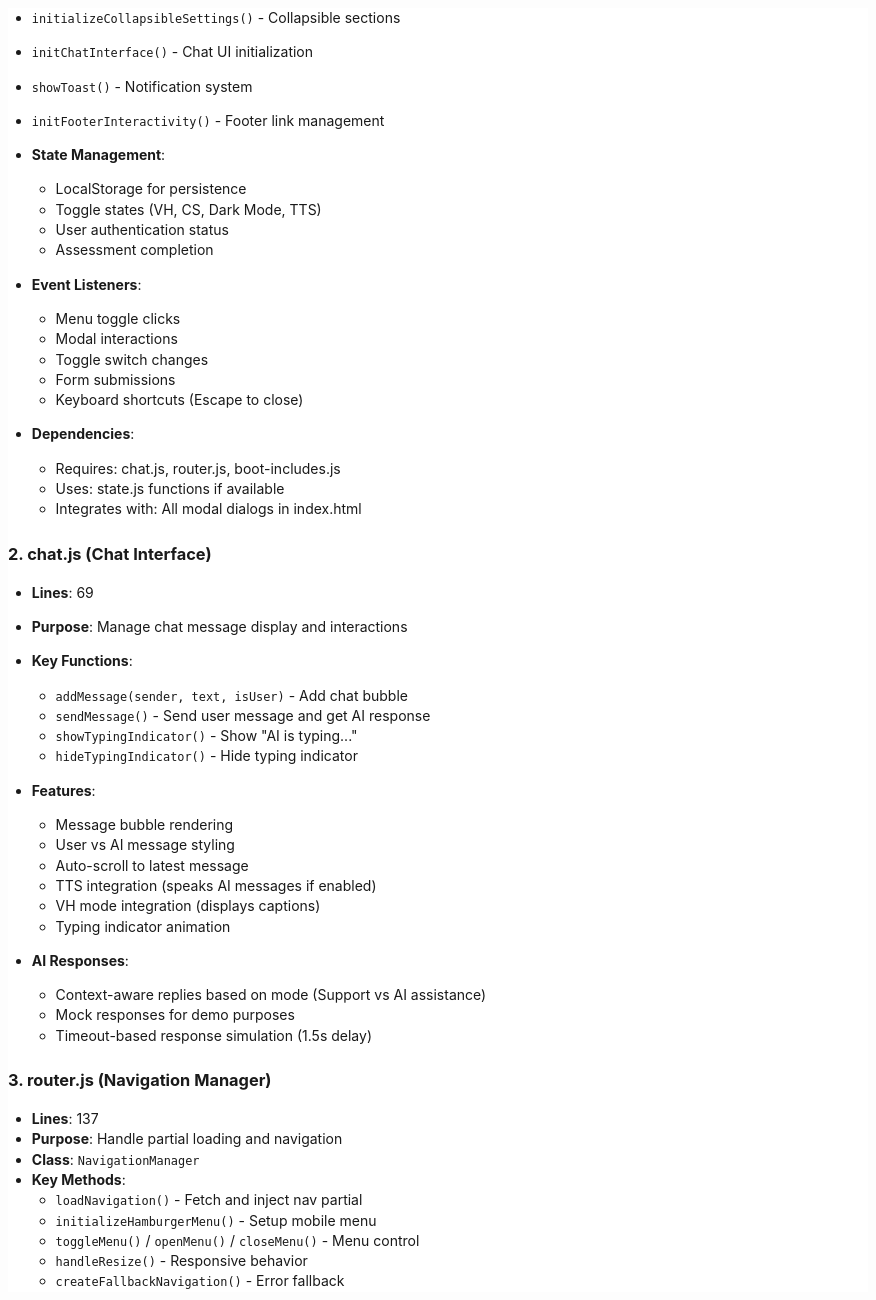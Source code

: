   - `initializeCollapsibleSettings()` - Collapsible sections
  - `initChatInterface()` - Chat UI initialization
  - `showToast()` - Notification system
  - `initFooterInteractivity()` - Footer link management

- **State Management**:
  - LocalStorage for persistence
  - Toggle states (VH, CS, Dark Mode, TTS)
  - User authentication status
  - Assessment completion

- **Event Listeners**:
  - Menu toggle clicks
  - Modal interactions
  - Toggle switch changes
  - Form submissions
  - Keyboard shortcuts (Escape to close)

- **Dependencies**: 
  - Requires: chat.js, router.js, boot-includes.js
  - Uses: state.js functions if available
  - Integrates with: All modal dialogs in index.html

### 2. **chat.js** (Chat Interface)
- **Lines**: 69
- **Purpose**: Manage chat message display and interactions
- **Key Functions**:
  - `addMessage(sender, text, isUser)` - Add chat bubble
  - `sendMessage()` - Send user message and get AI response
  - `showTypingIndicator()` - Show "AI is typing..."
  - `hideTypingIndicator()` - Hide typing indicator

- **Features**:
  - Message bubble rendering
  - User vs AI message styling
  - Auto-scroll to latest message
  - TTS integration (speaks AI messages if enabled)
  - VH mode integration (displays captions)
  - Typing indicator animation

- **AI Responses**:
  - Context-aware replies based on mode (Support vs AI assistance)
  - Mock responses for demo purposes
  - Timeout-based response simulation (1.5s delay)

### 3. **router.js** (Navigation Manager)
- **Lines**: 137
- **Purpose**: Handle partial loading and navigation
- **Class**: `NavigationManager`
- **Key Methods**:
  - `loadNavigation()` - Fetch and inject nav partial
  - `initializeHamburgerMenu()` - Setup mobile menu
  - `toggleMenu()` / `openMenu()` / `closeMenu()` - Menu control
  - `handleResize()` - Responsive behavior
  - `createFallbackNavigation()` - Error fallback
